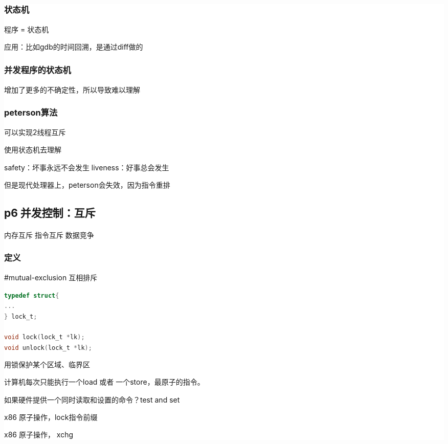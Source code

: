 
### 状态机  

程序 = 状态机

应用：比如gdb的时间回溯，是通过diff做的


### 并发程序的状态机
增加了更多的不确定性，所以导致难以理解




### peterson算法
可以实现2线程互斥

使用状态机去理解

safety：坏事永远不会发生
liveness：好事总会发生 


但是现代处理器上，peterson会失效，因为指令重排


## p6 并发控制：互斥
内存互斥
指令互斥
数据竞争


### 定义
#mutual-exclusion
互相排斥

```c
typedef struct{
...
} lock_t;

void lock(lock_t *lk);
void unlock(lock_t *lk);

```


用锁保护某个区域、临界区


计算机每次只能执行一个load 或者 一个store，最原子的指令。

如果硬件提供一个同时读取和设置的命令？test and set


x86 原子操作，lock指令前缀

x86 原子操作， xchg

